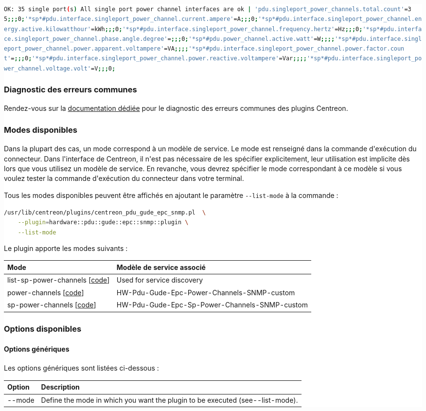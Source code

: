 ```bash
OK: 35 single port(s) All single port power channel interfaces are ok | 'pdu.singleport_power_channels.total.count'=35;;;0;'*sp*#pdu.interface.singleport_power_channel.current.ampere'=A;;;0;'*sp*#pdu.interface.singleport_power_channel.energy.active.kilowatthour'=kWh;;;0;'*sp*#pdu.interface.singleport_power_channel.frequency.hertz'=Hz;;;0;'*sp*#pdu.interface.singleport_power_channel.phase.angle.degree'=;;;0;'*sp*#pdu.power_channel.active.watt'=W;;;;'*sp*#pdu.interface.singleport_power_channel.power.apparent.voltampere'=VA;;;;'*sp*#pdu.interface.singleport_power_channel.power.factor.count'=;;;0;'*sp*#pdu.interface.singleport_power_channel.power.reactive.voltampere'=Var;;;;'*sp*#pdu.interface.singleport_power_channel.voltage.volt'=V;;;0;
```

### Diagnostic des erreurs communes

Rendez-vous sur la [documentation dédiée](../getting-started/how-to-guides/troubleshooting-plugins.md)
pour le diagnostic des erreurs communes des plugins Centreon.

### Modes disponibles

Dans la plupart des cas, un mode correspond à un modèle de service. Le mode est renseigné dans la commande d'exécution
du connecteur. Dans l'interface de Centreon, il n'est pas nécessaire de les spécifier explicitement, leur utilisation est
implicite dès lors que vous utilisez un modèle de service. En revanche, vous devrez spécifier le mode correspondant à ce
modèle si vous voulez tester la commande d'exécution du connecteur dans votre terminal.

Tous les modes disponibles peuvent être affichés en ajoutant le paramètre
`--list-mode` à la commande :

```bash
/usr/lib/centreon/plugins/centreon_pdu_gude_epc_snmp.pl  \
	--plugin=hardware::pdu::gude::epc::snmp::plugin \
	--list-mode
```

Le plugin apporte les modes suivants :

| Mode                                                                                                                                                  | Modèle de service associé                     |
|:------------------------------------------------------------------------------------------------------------------------------------------------------|:----------------------------------------------|
| list-sp-power-channels [[code](https://github.com/centreon/centreon-plugins/blob/develop/src/hardware/pdu/gude/epc/snmp/mode/listsppowerchannels.pm)] | Used for service discovery                    |
| power-channels [[code](https://github.com/centreon/centreon-plugins/blob/develop/src/hardware/pdu/gude/epc/snmp/mode/powerchannels.pm)]               | HW-Pdu-Gude-Epc-Power-Channels-SNMP-custom    |
| sp-power-channels [[code](https://github.com/centreon/centreon-plugins/blob/develop/src/hardware/pdu/gude/epc/snmp/mode/sppowerchannels.pm)]          | HW-Pdu-Gude-Epc-Sp-Power-Channels-SNMP-custom |

### Options disponibles

#### Options génériques

Les options génériques sont listées ci-dessous :

| Option                                     | Description                                                                                                                                                                                                                                                                                                                                                                                                                                                                                                                                                                                                                                                                                                                                                                                                                                                                                                                                              |
|:-------------------------------------------|:---------------------------------------------------------------------------------------------------------------------------------------------------------------------------------------------------------------------------------------------------------------------------------------------------------------------------------------------------------------------------------------------------------------------------------------------------------------------------------------------------------------------------------------------------------------------------------------------------------------------------------------------------------------------------------------------------------------------------------------------------------------------------------------------------------------------------------------------------------------------------------------------------------------------------------------------------------|
| --mode                                     | Define the mode in which you want the plugin to be executed (see--list-mode).                                                                                                                                                                                                                                                                                                                                                                                                                                                                                                                                                                                                                                                                                                                                                                                                                                                                            |
